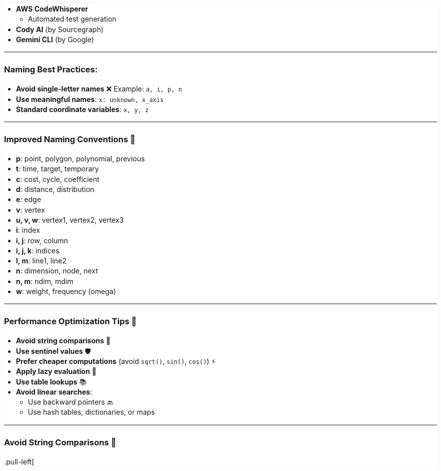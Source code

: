 - **AWS CodeWhisperer**
  - Automated test generation
- **Cody AI** (by Sourcegraph)
- **Gemini CLI** (by Google)

---

### Naming Best Practices:
- **Avoid single-letter names** ❌
  Example: `a, i, p, n`
- **Use meaningful names**:
  `x: unknown, x_axis`
- **Standard coordinate variables**:
  `x, y, z`

---

### Improved Naming Conventions 📛

- **p**: point, polygon, polynomial, previous
- **t**: time, target, temporary
- **c**: cost, cycle, coefficient
- **d**: distance, distribution
- **e**: edge
- **v**: vertex
- **u, v, w**: vertex1, vertex2, vertex3
- **i**: index
- **i, j**: row, column
- **i, j, k**: indices
- **l, m**: line1, line2
- **n**: dimension, node, next
- **n, m**: ndim, mdim
- **w**: weight, frequency (omega)

---

### Performance Optimization Tips 🚀

- **Avoid string comparisons** 🚫
- **Use sentinel values** 🛡️
- **Prefer cheaper computations** (avoid `sqrt()`, `sin()`, `cos()`) ⚡
- **Apply lazy evaluation** 🦥
- **Use table lookups** 📚
- **Avoid linear searches**:
  - Use backward pointers 🔙
  - Use hash tables, dictionaries, or maps

---

### Avoid String Comparisons 🚫

.pull-left[
